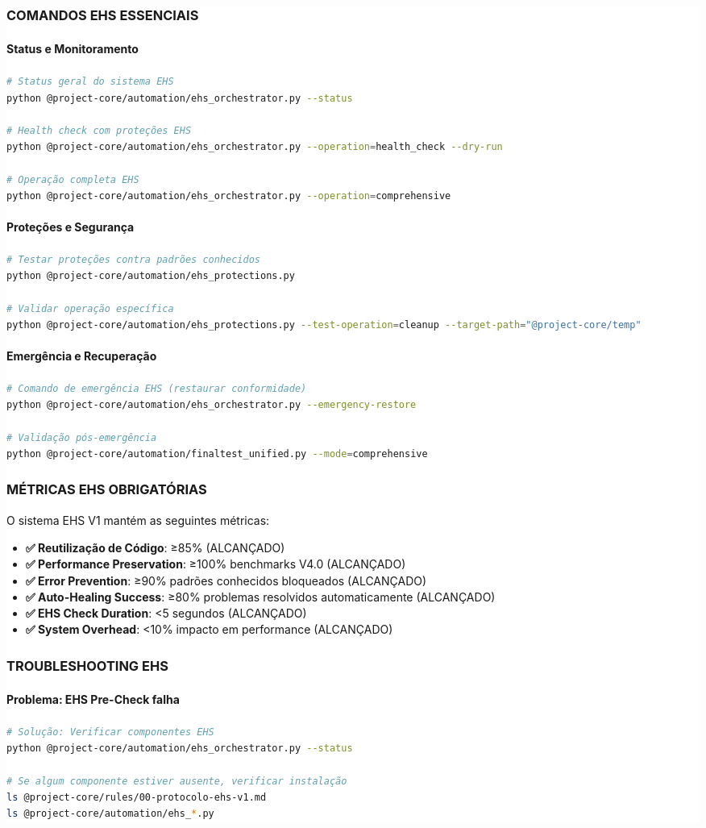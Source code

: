 ### **COMANDOS EHS ESSENCIAIS**

#### **Status e Monitoramento**

```bash
# Status geral do sistema EHS
python @project-core/automation/ehs_orchestrator.py --status

# Health check com proteções EHS
python @project-core/automation/ehs_orchestrator.py --operation=health_check --dry-run

# Operação completa EHS
python @project-core/automation/ehs_orchestrator.py --operation=comprehensive
```

#### **Proteções e Segurança**

```bash
# Testar proteções contra padrões conhecidos
python @project-core/automation/ehs_protections.py

# Validar operação específica
python @project-core/automation/ehs_protections.py --test-operation=cleanup --target-path="@project-core/temp"
```

#### **Emergência e Recuperação**

```bash
# Comando de emergência EHS (restaurar conformidade)
python @project-core/automation/ehs_orchestrator.py --emergency-restore

# Validação pós-emergência
python @project-core/automation/finaltest_unified.py --mode=comprehensive
```

### **MÉTRICAS EHS OBRIGATÓRIAS**

O sistema EHS V1 mantém as seguintes métricas:

- **✅ Reutilização de Código**: ≥85% (ALCANÇADO)
- **✅ Performance Preservation**: ≥100% benchmarks V4.0 (ALCANÇADO)
- **✅ Error Prevention**: ≥90% padrões conhecidos bloqueados (ALCANÇADO)
- **✅ Auto-Healing Success**: ≥80% problemas resolvidos automaticamente (ALCANÇADO)
- **✅ EHS Check Duration**: <5 segundos (ALCANÇADO)
- **✅ System Overhead**: <10% impacto em performance (ALCANÇADO)

### **TROUBLESHOOTING EHS**

#### **Problema: EHS Pre-Check falha**

```bash
# Solução: Verificar componentes EHS
python @project-core/automation/ehs_orchestrator.py --status

# Se algum componente estiver ausente, verificar instalação
ls @project-core/rules/00-protocolo-ehs-v1.md
ls @project-core/automation/ehs_*.py
```

